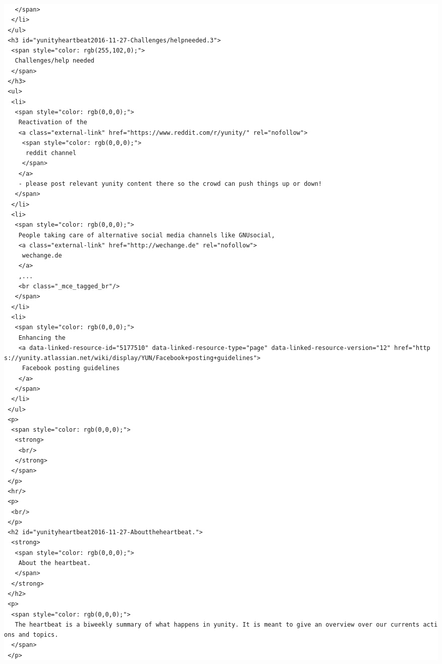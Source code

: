        </span>
      </li>
     </ul>
     <h3 id="yunityheartbeat2016-11-27-Challenges/helpneeded.3">
      <span style="color: rgb(255,102,0);">
       Challenges/help needed
      </span>
     </h3>
     <ul>
      <li>
       <span style="color: rgb(0,0,0);">
        Reactivation of the
        <a class="external-link" href="https://www.reddit.com/r/yunity/" rel="nofollow">
         <span style="color: rgb(0,0,0);">
          reddit channel
         </span>
        </a>
        - please post relevant yunity content there so the crowd can push things up or down!
       </span>
      </li>
      <li>
       <span style="color: rgb(0,0,0);">
        People taking care of alternative social media channels like GNUsocial,
        <a class="external-link" href="http://wechange.de" rel="nofollow">
         wechange.de
        </a>
        ,...
        <br class="_mce_tagged_br"/>
       </span>
      </li>
      <li>
       <span style="color: rgb(0,0,0);">
        Enhancing the
        <a data-linked-resource-id="5177510" data-linked-resource-type="page" data-linked-resource-version="12" href="https://yunity.atlassian.net/wiki/display/YUN/Facebook+posting+guidelines">
         Facebook posting guidelines
        </a>
       </span>
      </li>
     </ul>
     <p>
      <span style="color: rgb(0,0,0);">
       <strong>
        <br/>
       </strong>
      </span>
     </p>
     <hr/>
     <p>
      <br/>
     </p>
     <h2 id="yunityheartbeat2016-11-27-Abouttheheartbeat.">
      <strong>
       <span style="color: rgb(0,0,0);">
        About the heartbeat.
       </span>
      </strong>
     </h2>
     <p>
      <span style="color: rgb(0,0,0);">
       The heartbeat is a biweekly summary of what happens in yunity. It is meant to give an overview over our currents actions and topics.
      </span>
     </p>
